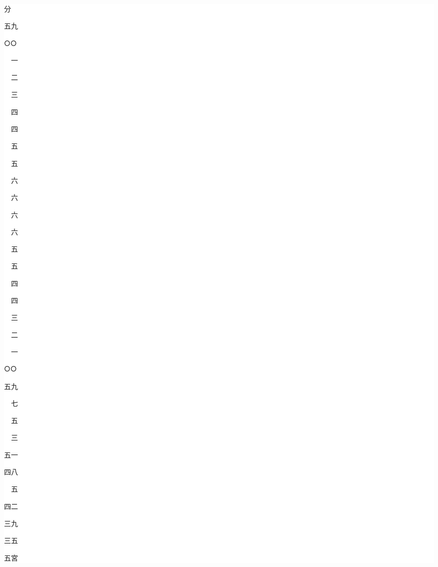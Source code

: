 分

五九

○○

　一

　二

　三

　四

　四

　五

　五

　六

　六

　六

　六

　五

　五

　四

　四

　三

　二

　一

○○

五九

　七

　五

　三

五一

四八

　五

四二

三九

三五

五宮
